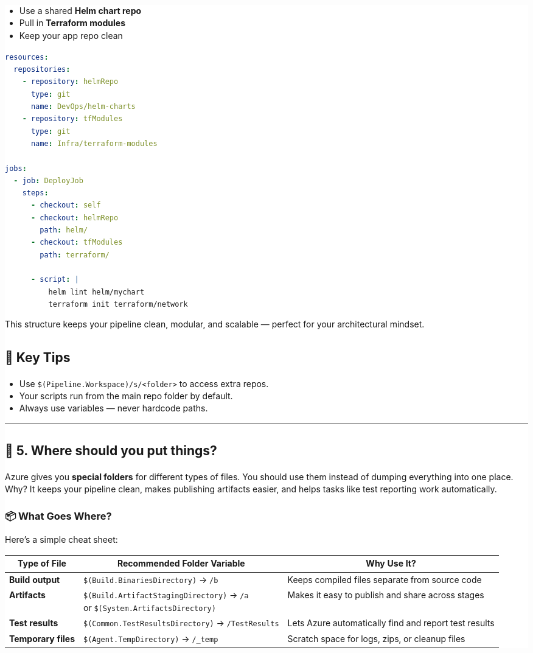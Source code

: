 - Use a shared **Helm chart repo**
- Pull in **Terraform modules**
- Keep your app repo clean

```yaml
resources:
  repositories:
    - repository: helmRepo
      type: git
      name: DevOps/helm-charts
    - repository: tfModules
      type: git
      name: Infra/terraform-modules

jobs:
  - job: DeployJob
    steps:
      - checkout: self
      - checkout: helmRepo
        path: helm/
      - checkout: tfModules
        path: terraform/

      - script: |
          helm lint helm/mychart
          terraform init terraform/network
```

This structure keeps your pipeline clean, modular, and scalable — perfect for your architectural mindset.

## 🔑 Key Tips

- Use `$(Pipeline.Workspace)/s/<folder>` to access extra repos.
- Your scripts run from the main repo folder by default.
- Always use variables — never hardcode paths.

---

## 📌 **5. Where should you put things?**

Azure gives you **special folders** for different types of files. You should use them instead of dumping everything into one place. Why? It keeps your pipeline clean, makes publishing artifacts easier, and helps tasks like test reporting work automatically.

### 📦 What Goes Where?

Here’s a simple cheat sheet:

| Type of File        | Recommended Folder Variable                                                     | Why Use It?                                           |
| ------------------- | ------------------------------------------------------------------------------- | ----------------------------------------------------- |
| **Build output**    | `$(Build.BinariesDirectory)` → `/b`                                             | Keeps compiled files separate from source code        |
| **Artifacts**       | `$(Build.ArtifactStagingDirectory)` → `/a`<br>or `$(System.ArtifactsDirectory)` | Makes it easy to publish and share across stages      |
| **Test results**    | `$(Common.TestResultsDirectory)` → `/TestResults`                               | Lets Azure automatically find and report test results |
| **Temporary files** | `$(Agent.TempDirectory)` → `/_temp`                                             | Scratch space for logs, zips, or cleanup files        |
